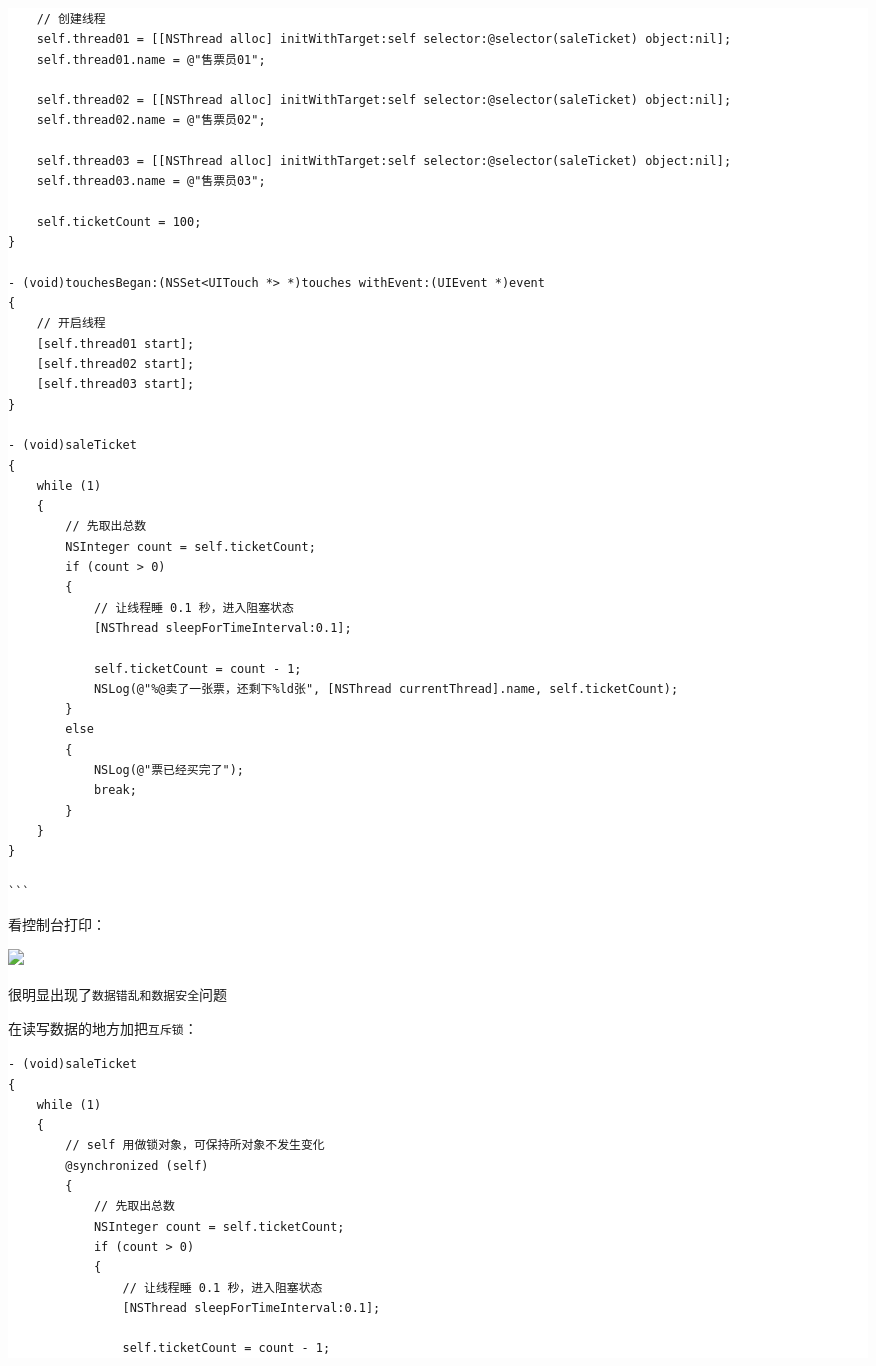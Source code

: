 	    // 创建线程
	    self.thread01 = [[NSThread alloc] initWithTarget:self selector:@selector(saleTicket) object:nil];
	    self.thread01.name = @"售票员01";
	    
	    self.thread02 = [[NSThread alloc] initWithTarget:self selector:@selector(saleTicket) object:nil];
	    self.thread02.name = @"售票员02";
	
	    self.thread03 = [[NSThread alloc] initWithTarget:self selector:@selector(saleTicket) object:nil];
	    self.thread03.name = @"售票员03";
	    
	    self.ticketCount = 100;
	}
	
	- (void)touchesBegan:(NSSet<UITouch *> *)touches withEvent:(UIEvent *)event
	{
	    // 开启线程
	    [self.thread01 start];
	    [self.thread02 start];
	    [self.thread03 start];
	}
	
	- (void)saleTicket
	{
	    while (1)
	    {
	        // 先取出总数
	        NSInteger count = self.ticketCount;
	        if (count > 0)
	        {
	            // 让线程睡 0.1 秒，进入阻塞状态
	            [NSThread sleepForTimeInterval:0.1];
	            
	            self.ticketCount = count - 1;
	            NSLog(@"%@卖了一张票，还剩下%ld张", [NSThread currentThread].name, self.ticketCount);
	        }
	        else
	        {
	            NSLog(@"票已经买完了");
	            break;
	        }
	    }
	}
	
	```

看控制台打印：

![](https://blogimages-1254431338.cos.ap-shenzhen-fsi.myqcloud.com/Snip20170316_16.png?imageView2/0/h/350/)

很明显出现了`数据错乱和数据安全`问题

在读写数据的地方加把`互斥锁`：

```
- (void)saleTicket
{
    while (1)
    {
        // self 用做锁对象，可保持所对象不发生变化
        @synchronized (self)
        {
            // 先取出总数
            NSInteger count = self.ticketCount;
            if (count > 0)
            {
                // 让线程睡 0.1 秒，进入阻塞状态
                [NSThread sleepForTimeInterval:0.1];
                
                self.ticketCount = count - 1;
```